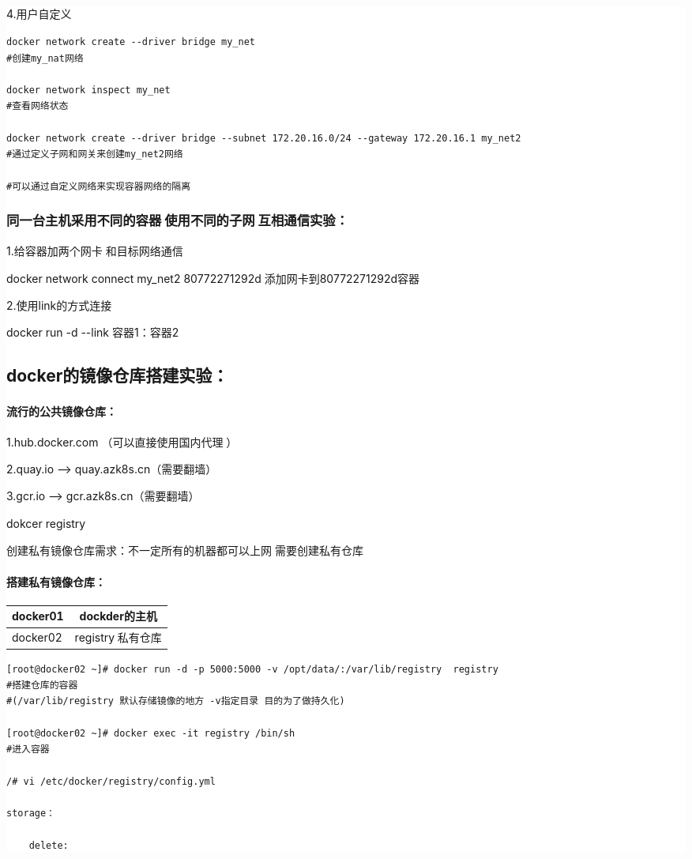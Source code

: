 4.用户自定义 

```shell
docker network create --driver bridge my_net 
#创建my_nat网络 

docker network inspect my_net 
#查看网络状态 

docker network create --driver bridge --subnet 172.20.16.0/24 --gateway 172.20.16.1 my_net2 
#通过定义子网和网关来创建my_net2网络 

#可以通过自定义网络来实现容器网络的隔离 
```



### 同一台主机采用不同的容器 使用不同的子网 互相通信实验：



1.给容器加两个网卡 和目标网络通信 

docker network connect my_net2 80772271292d  添加网卡到80772271292d容器



2.使用link的方式连接 

docker run -d --link 容器1：容器2  



## docker的镜像仓库搭建实验：



####  流行的公共镜像仓库：

1.hub.docker.com （可以直接使用国内代理 ）

2.quay.io --> quay.azk8s.cn（需要翻墙）

3.gcr.io --> gcr.azk8s.cn（需要翻墙）

dokcer registry 



创建私有镜像仓库需求：不一定所有的机器都可以上网 需要创建私有仓库 



#### 搭建私有镜像仓库：

| docker01 | dockder的主机     |
| -------- | ----------------- |
| docker02 | registry 私有仓库 |



```shell
[root@docker02 ~]# docker run -d -p 5000:5000 -v /opt/data/:/var/lib/registry  registry  
#搭建仓库的容器 
#(/var/lib/registry 默认存储镜像的地方 -v指定目录 目的为了做持久化)

[root@docker02 ~]# docker exec -it registry /bin/sh 
#进入容器 

/# vi /etc/docker/registry/config.yml  
 
storage：

	delete:

```